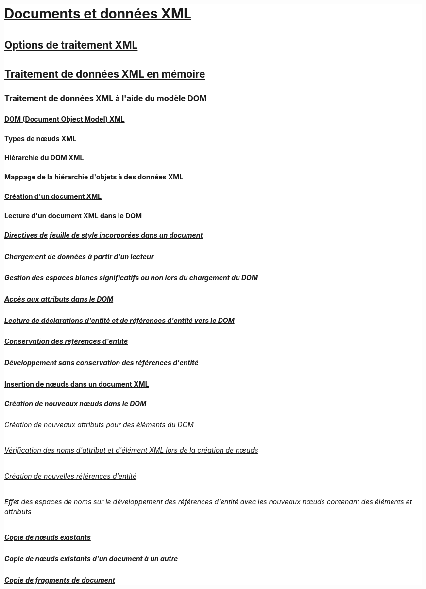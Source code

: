 # [Documents et données XML](index.md)
## [Options de traitement XML](xml-processing-options.md)
## [Traitement de données XML en mémoire](processing-xml-data-in-memory.md)
### [Traitement de données XML à l'aide du modèle DOM](process-xml-data-using-the-dom-model.md)
#### [DOM (Document Object Model) XML](xml-document-object-model-dom.md)
#### [Types de nœuds XML](types-of-xml-nodes.md)
#### [Hiérarchie du DOM XML](xml-document-object-model-dom-hierarchy.md)
#### [Mappage de la hiérarchie d'objets à des données XML](mapping-the-object-hierarchy-to-xml-data.md)
#### [Création d'un document XML](xml-document-creation.md)
#### [Lecture d'un document XML dans le DOM](reading-an-xml-document-into-the-dom.md)
##### [Directives de feuille de style incorporées dans un document](style-sheet-directives-embedded-in-a-document.md)
##### [Chargement de données à partir d'un lecteur](load-data-from-a-reader.md)
##### [Gestion des espaces blancs significatifs ou non lors du chargement du DOM](white-space-and-significant-white-space-handling-when-loading-the-dom.md)
##### [Accès aux attributs dans le DOM](accessing-attributes-in-the-dom.md)
##### [Lecture de déclarations d'entité et de références d'entité vers le DOM](reading-entity-declarations-and-entity-references-into-the-dom.md)
##### [Conservation des références d'entité](entity-references-are-preserved.md)
##### [Développement sans conservation des références d'entité](entity-references-are-expanded-and-not-preserved.md)
#### [Insertion de nœuds dans un document XML](inserting-nodes-into-an-xml-document.md)
##### [Création de nouveaux nœuds dans le DOM](create-new-nodes-in-the-dom.md)
###### [Création de nouveaux attributs pour des éléments du DOM](creating-new-attributes-for-elements-in-the-dom.md)
###### [Vérification des noms d'attribut et d'élément XML lors de la création de nœuds](xml-element-and-attribute-name-verification-when-creating-new-nodes.md)
###### [Création de nouvelles références d'entité](creating-new-entity-references.md)
###### [Effet des espaces de noms sur le développement des références d'entité avec les nouveaux nœuds contenant des éléments et attributs](namespace-affect-on-entity-ref-expansion-for-new-nodes.md)
##### [Copie de nœuds existants](copy-existing-nodes.md)
##### [Copie de nœuds existants d'un document à un autre](copying-existing-nodes-from-one-document-to-another.md)
##### [Copie de fragments de document](copying-document-fragments.md)